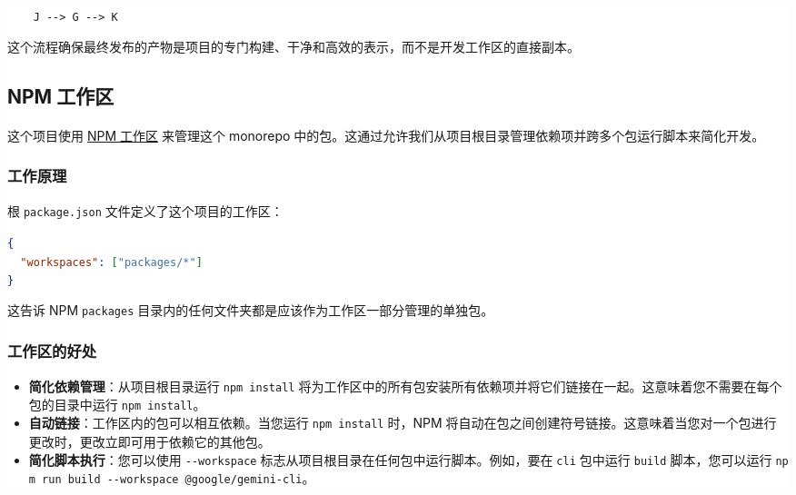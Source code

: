 ```mermaid
    J --> G --> K
```

这个流程确保最终发布的产物是项目的专门构建、干净和高效的表示，而不是开发工作区的直接副本。

## NPM 工作区

这个项目使用 [NPM 工作区](https://docs.npmjs.com/cli/v10/using-npm/workspaces) 来管理这个 monorepo 中的包。这通过允许我们从项目根目录管理依赖项并跨多个包运行脚本来简化开发。

### 工作原理

根 `package.json` 文件定义了这个项目的工作区：

```json
{
  "workspaces": ["packages/*"]
}
```

这告诉 NPM `packages` 目录内的任何文件夹都是应该作为工作区一部分管理的单独包。

### 工作区的好处

- **简化依赖管理**：从项目根目录运行 `npm install` 将为工作区中的所有包安装所有依赖项并将它们链接在一起。这意味着您不需要在每个包的目录中运行 `npm install`。
- **自动链接**：工作区内的包可以相互依赖。当您运行 `npm install` 时，NPM 将自动在包之间创建符号链接。这意味着当您对一个包进行更改时，更改立即可用于依赖它的其他包。
- **简化脚本执行**：您可以使用 `--workspace` 标志从项目根目录在任何包中运行脚本。例如，要在 `cli` 包中运行 `build` 脚本，您可以运行 `npm run build --workspace @google/gemini-cli`。